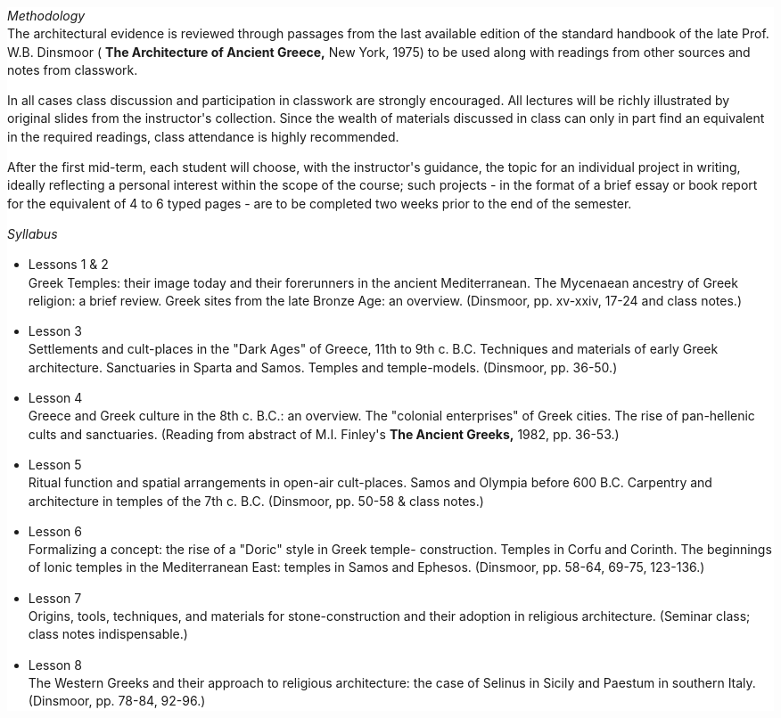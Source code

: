 _Methodology_  
The architectural evidence is reviewed through passages from the last
available edition of the standard handbook of the late Prof. W.B. Dinsmoor (
**The Architecture of Ancient Greece,** New York, 1975) to be used along with
readings from other sources and notes from classwork.

In all cases class discussion and participation in classwork are strongly
encouraged. All lectures will be richly illustrated by original slides from
the instructor's collection. Since the wealth of materials discussed in class
can only in part find an equivalent in the required readings, class attendance
is highly recommended.

After the first mid-term, each student will choose, with the instructor's
guidance, the topic for an individual project in writing, ideally reflecting a
personal interest within the scope of the course; such projects - in the
format of a brief essay or book report for the equivalent of 4 to 6 typed
pages - are to be completed two weeks prior to the end of the semester.

_Syllabus_

  * Lessons 1  & 2   
Greek Temples: their image today and their forerunners in the ancient
Mediterranean. The Mycenaean ancestry of Greek religion: a brief review. Greek
sites from the late Bronze Age: an overview. (Dinsmoor, pp. xv-xxiv, 17-24 and
class notes.)

  * Lesson 3   
Settlements and cult-places in the "Dark Ages" of Greece, 11th to 9th c. B.C.
Techniques and materials of early Greek architecture. Sanctuaries in Sparta
and Samos. Temples and temple-models. (Dinsmoor, pp. 36-50.)

  * Lesson 4   
Greece and Greek culture in the 8th c. B.C.: an overview. The "colonial
enterprises" of Greek cities. The rise of pan-hellenic cults and sanctuaries.
(Reading from abstract of M.I. Finley's **The Ancient Greeks,** 1982, pp.
36-53.)

  * Lesson 5   
Ritual function and spatial arrangements in open-air cult-places. Samos and
Olympia before 600 B.C. Carpentry and architecture in temples of the 7th c.
B.C. (Dinsmoor, pp. 50-58  & class notes.)

  * Lesson 6   
Formalizing a concept: the rise of a "Doric" style in Greek temple-
construction. Temples in Corfu and Corinth. The beginnings of Ionic temples in
the Mediterranean East: temples in Samos and Ephesos. (Dinsmoor, pp. 58-64,
69-75, 123-136.)

  * Lesson 7   
Origins, tools, techniques, and materials for stone-construction and their
adoption in religious architecture. (Seminar class; class notes
indispensable.)

  * Lesson 8   
The Western Greeks and their approach to religious architecture: the case of
Selinus in Sicily and Paestum in southern Italy. (Dinsmoor, pp. 78-84, 92-96.)
